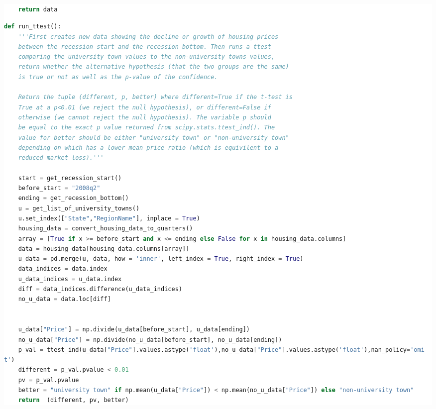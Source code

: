 ```python
    return data

```


```python

```


```python
def run_ttest():
    '''First creates new data showing the decline or growth of housing prices
    between the recession start and the recession bottom. Then runs a ttest
    comparing the university town values to the non-university towns values, 
    return whether the alternative hypothesis (that the two groups are the same)
    is true or not as well as the p-value of the confidence. 
    
    Return the tuple (different, p, better) where different=True if the t-test is
    True at a p<0.01 (we reject the null hypothesis), or different=False if 
    otherwise (we cannot reject the null hypothesis). The variable p should
    be equal to the exact p value returned from scipy.stats.ttest_ind(). The
    value for better should be either "university town" or "non-university town"
    depending on which has a lower mean price ratio (which is equivilent to a
    reduced market loss).'''
   
    start = get_recession_start()
    before_start = "2008q2"
    ending = get_recession_bottom()
    u = get_list_of_university_towns()
    u.set_index(["State","RegionName"], inplace = True)
    housing_data = convert_housing_data_to_quarters()
    array = [True if x >= before_start and x <= ending else False for x in housing_data.columns]
    data = housing_data[housing_data.columns[array]]
    u_data = pd.merge(u, data, how = 'inner', left_index = True, right_index = True)
    data_indices = data.index
    u_data_indices = u_data.index
    diff = data_indices.difference(u_data_indices)
    no_u_data = data.loc[diff]
    
    
    u_data["Price"] = np.divide(u_data[before_start], u_data[ending])
    no_u_data["Price"] = np.divide(no_u_data[before_start], no_u_data[ending])
    p_val = ttest_ind(u_data["Price"].values.astype('float'),no_u_data["Price"].values.astype('float'),nan_policy='omit')
    different = p_val.pvalue < 0.01
    pv = p_val.pvalue
    better = "university town" if np.mean(u_data["Price"]) < np.mean(no_u_data["Price"]) else "non-university town"
    return  (different, pv, better)

```


```python

```
